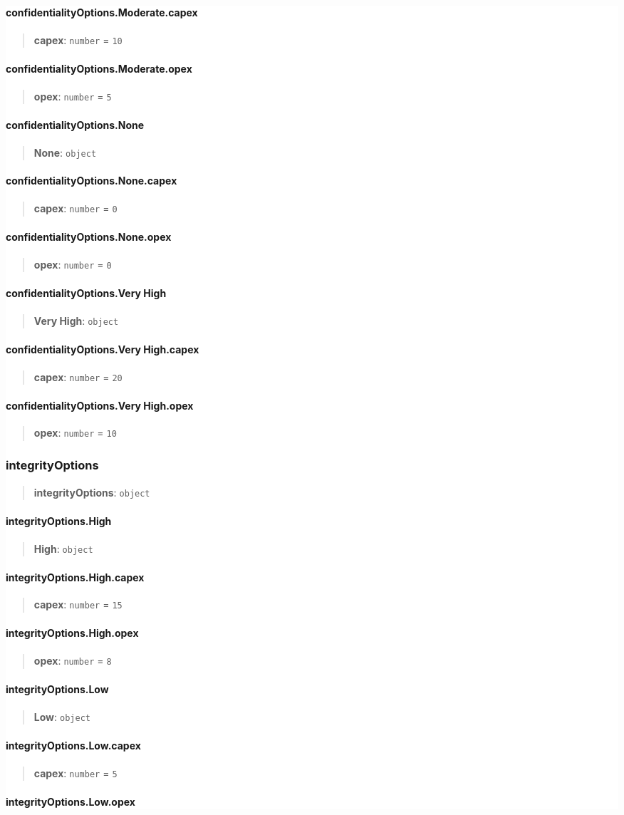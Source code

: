 #### confidentialityOptions.Moderate.capex

> **capex**: `number` = `10`

#### confidentialityOptions.Moderate.opex

> **opex**: `number` = `5`

#### confidentialityOptions.None

> **None**: `object`

#### confidentialityOptions.None.capex

> **capex**: `number` = `0`

#### confidentialityOptions.None.opex

> **opex**: `number` = `0`

#### confidentialityOptions.Very High

> **Very High**: `object`

#### confidentialityOptions.Very High.capex

> **capex**: `number` = `20`

#### confidentialityOptions.Very High.opex

> **opex**: `number` = `10`

### integrityOptions

> **integrityOptions**: `object`

#### integrityOptions.High

> **High**: `object`

#### integrityOptions.High.capex

> **capex**: `number` = `15`

#### integrityOptions.High.opex

> **opex**: `number` = `8`

#### integrityOptions.Low

> **Low**: `object`

#### integrityOptions.Low.capex

> **capex**: `number` = `5`

#### integrityOptions.Low.opex
